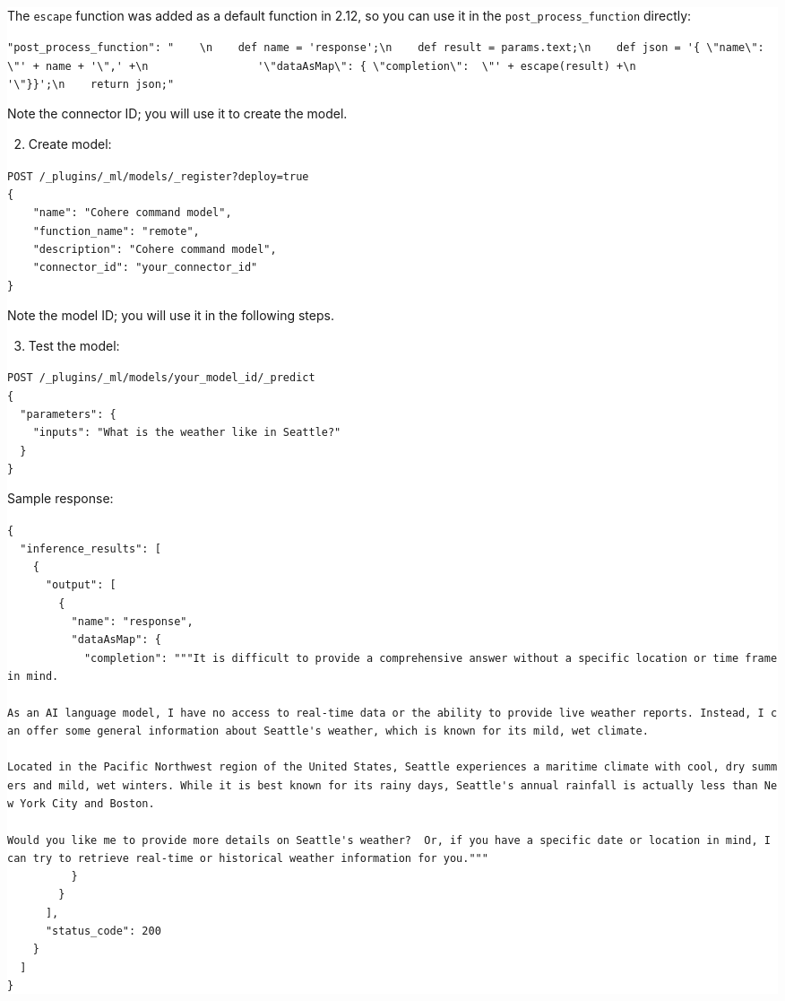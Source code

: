 The `escape` function was added as a default function in 2.12, so you can use it in  the `post_process_function` directly:

```
"post_process_function": "    \n    def name = 'response';\n    def result = params.text;\n    def json = '{ \"name\": \"' + name + '\",' +\n                 '\"dataAsMap\": { \"completion\":  \"' + escape(result) +\n               '\"}}';\n    return json;"
```

Note the connector ID; you will use it to create the model.

2. Create model:
```
POST /_plugins/_ml/models/_register?deploy=true
{
    "name": "Cohere command model",
    "function_name": "remote",
    "description": "Cohere command model",
    "connector_id": "your_connector_id"
}
```

Note the model ID; you will use it in the following steps.

3. Test the model:
```
POST /_plugins/_ml/models/your_model_id/_predict
{
  "parameters": {
    "inputs": "What is the weather like in Seattle?"
  }
}
```
Sample response:
```
{
  "inference_results": [
    {
      "output": [
        {
          "name": "response",
          "dataAsMap": {
            "completion": """It is difficult to provide a comprehensive answer without a specific location or time frame in mind. 

As an AI language model, I have no access to real-time data or the ability to provide live weather reports. Instead, I can offer some general information about Seattle's weather, which is known for its mild, wet climate. 

Located in the Pacific Northwest region of the United States, Seattle experiences a maritime climate with cool, dry summers and mild, wet winters. While it is best known for its rainy days, Seattle's annual rainfall is actually less than New York City and Boston. 

Would you like me to provide more details on Seattle's weather?  Or, if you have a specific date or location in mind, I can try to retrieve real-time or historical weather information for you."""
          }
        }
      ],
      "status_code": 200
    }
  ]
}
```
